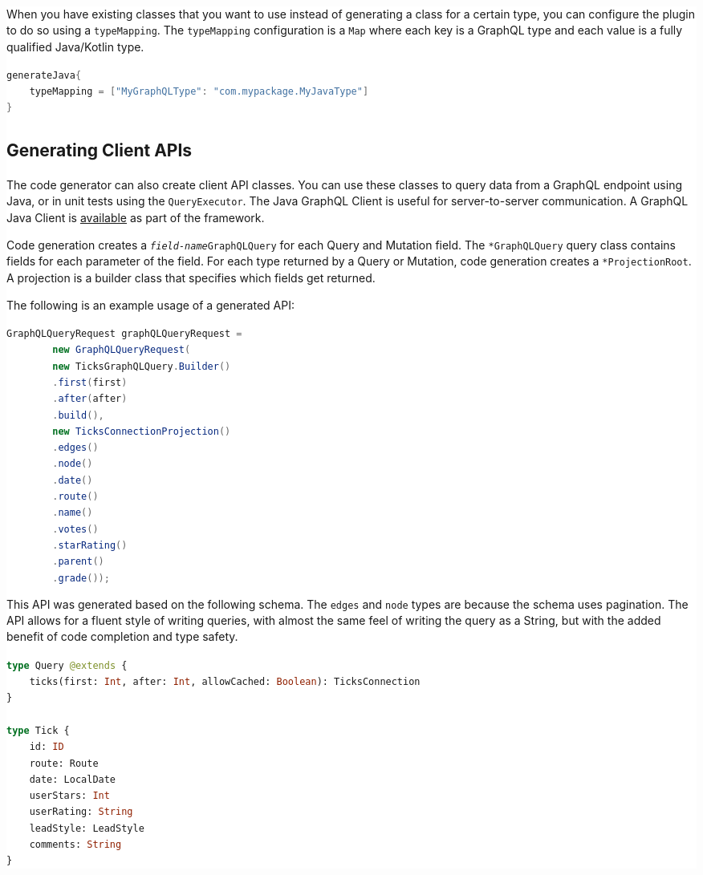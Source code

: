 When you have existing classes that you want to use instead of generating a class for a certain type, you can configure the plugin to do so using a `typeMapping`.
The `typeMapping` configuration is a `Map` where each key is a GraphQL type and each value is a fully qualified Java/Kotlin type.

```groovy
generateJava{
    typeMapping = ["MyGraphQLType": "com.mypackage.MyJavaType"]
}
```

## Generating Client APIs

The code generator can also create client API classes.
You can use these classes to query data from a GraphQL endpoint using Java, or in unit tests using the `QueryExecutor`.
The Java GraphQL Client is useful for server-to-server communication.
A GraphQL Java Client is [available](advanced/java-client.md) as part of the framework.

Code generation creates a <code><var>field-name</var>GraphQLQuery</code> for each Query and Mutation field.
The <code>\*GraphQLQuery</code> query class contains fields for each parameter of the field.
For each type returned by a Query or Mutation, code generation creates a <code>\*ProjectionRoot</code>.
A projection is a builder class that specifies which fields get returned.

The following is an example usage of a generated API:

```java
GraphQLQueryRequest graphQLQueryRequest =
        new GraphQLQueryRequest(
        new TicksGraphQLQuery.Builder()
        .first(first)
        .after(after)
        .build(),
        new TicksConnectionProjection()
        .edges()
        .node()
        .date()
        .route()
        .name()
        .votes()
        .starRating()
        .parent()
        .grade());

```

This API was generated based on the following schema.
The `edges` and `node` types are because the schema uses pagination.
The API allows for a fluent style of writing queries, with almost the same feel of writing the query as a String, but with the added benefit of code completion and type safety.

```graphql
type Query @extends {
    ticks(first: Int, after: Int, allowCached: Boolean): TicksConnection
}

type Tick {
    id: ID
    route: Route
    date: LocalDate
    userStars: Int
    userRating: String
    leadStyle: LeadStyle
    comments: String
}
```